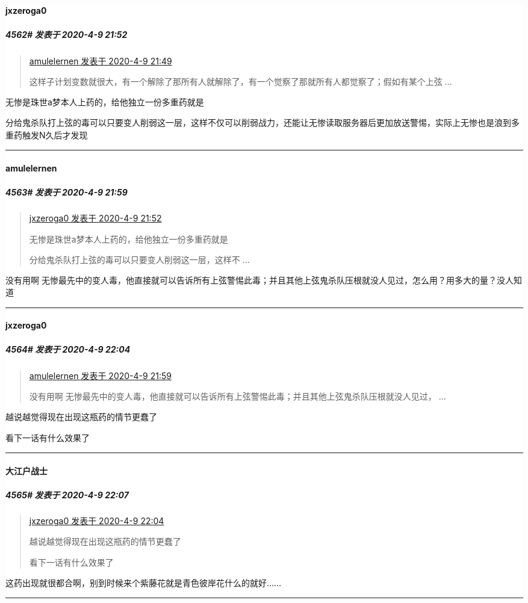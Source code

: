 ####  jxzeroga0  
##### 4562#       发表于 2020-4-9 21:52


<blockquote><a href="httphttps://bbs.saraba1st.com/2b/forum.php?mod=redirect&amp;goto=findpost&amp;pid=47029470&amp;ptid=1577554" target="_blank">amulelernen 发表于 2020-4-9 21:49</a>

这样子计划变数就很大，有一个解除了那所有人就解除了，有一个觉察了那就所有人都觉察了；假如有某个上弦 ...</blockquote>
无惨是珠世a梦本人上药的，给他独立一份多重药就是

分给鬼杀队打上弦的毒可以只要变人削弱这一层，这样不仅可以削弱战力，还能让无惨读取服务器后更加放送警惕，实际上无惨也是浪到多重药触发N久后才发现


-----

####  amulelernen  
##### 4563#       发表于 2020-4-9 21:59


<blockquote><a href="httphttps://bbs.saraba1st.com/2b/forum.php?mod=redirect&amp;goto=findpost&amp;pid=47029504&amp;ptid=1577554" target="_blank">jxzeroga0 发表于 2020-4-9 21:52</a>

无惨是珠世a梦本人上药的，给他独立一份多重药就是

分给鬼杀队打上弦的毒可以只要变人削弱这一层，这样不 ...</blockquote>
没有用啊 无惨最先中的变人毒，他直接就可以告诉所有上弦警惕此毒；并且其他上弦鬼杀队压根就没人见过，怎么用？用多大的量？没人知道


-----

####  jxzeroga0  
##### 4564#       发表于 2020-4-9 22:04


<blockquote><a href="httphttps://bbs.saraba1st.com/2b/forum.php?mod=redirect&amp;goto=findpost&amp;pid=47029575&amp;ptid=1577554" target="_blank">amulelernen 发表于 2020-4-9 21:59</a>

没有用啊 无惨最先中的变人毒，他直接就可以告诉所有上弦警惕此毒；并且其他上弦鬼杀队压根就没人见过， ...</blockquote>
越说越觉得现在出现这瓶药的情节更蠢了

看下一话有什么效果了


-----

####  大江户战士  
##### 4565#       发表于 2020-4-9 22:07


<blockquote><a href="httphttps://bbs.saraba1st.com/2b/forum.php?mod=redirect&amp;goto=findpost&amp;pid=47029639&amp;ptid=1577554" target="_blank">jxzeroga0 发表于 2020-4-9 22:04</a>

越说越觉得现在出现这瓶药的情节更蠢了

看下一话有什么效果了</blockquote>
这药出现就很都合啊，别到时候来个紫藤花就是青色彼岸花什么的就好……


-----
